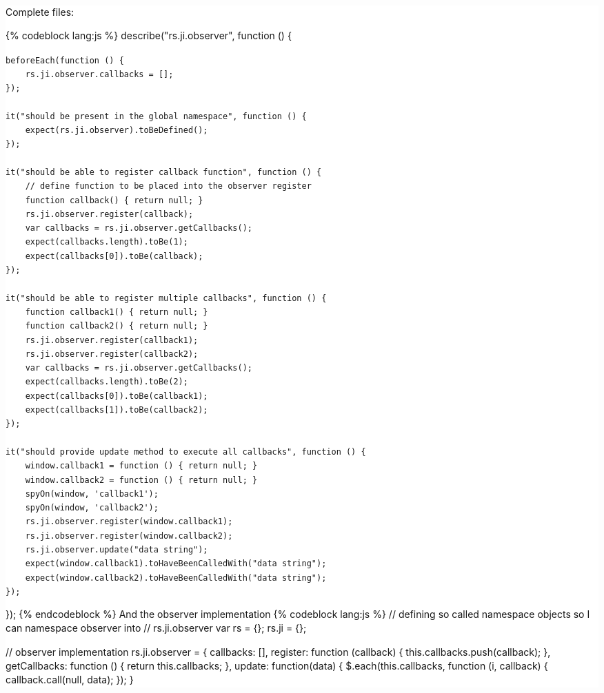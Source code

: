 Complete files:

{% codeblock lang:js %}
describe("rs.ji.observer", function () {

    beforeEach(function () {
        rs.ji.observer.callbacks = [];
    });

    it("should be present in the global namespace", function () {
        expect(rs.ji.observer).toBeDefined();
    });

    it("should be able to register callback function", function () {
        // define function to be placed into the observer register
        function callback() { return null; }
        rs.ji.observer.register(callback);
        var callbacks = rs.ji.observer.getCallbacks();
        expect(callbacks.length).toBe(1);
        expect(callbacks[0]).toBe(callback);
    });

    it("should be able to register multiple callbacks", function () {
        function callback1() { return null; }
        function callback2() { return null; }
        rs.ji.observer.register(callback1);
        rs.ji.observer.register(callback2);
        var callbacks = rs.ji.observer.getCallbacks();
        expect(callbacks.length).toBe(2);
        expect(callbacks[0]).toBe(callback1);
        expect(callbacks[1]).toBe(callback2);
    });

    it("should provide update method to execute all callbacks", function () {
        window.callback1 = function () { return null; }
        window.callback2 = function () { return null; }
        spyOn(window, 'callback1');
        spyOn(window, 'callback2');
        rs.ji.observer.register(window.callback1);
        rs.ji.observer.register(window.callback2);
        rs.ji.observer.update("data string");
        expect(window.callback1).toHaveBeenCalledWith("data string");
        expect(window.callback2).toHaveBeenCalledWith("data string");
    });
});
{% endcodeblock %}
And the observer implementation
{% codeblock lang:js %}
// defining so called namespace objects so I can namespace observer into
// rs.ji.observer
var rs = {};
rs.ji = {};

// observer implementation
rs.ji.observer = {
    callbacks: [],
    register: function (callback) {
        this.callbacks.push(callback);
    },
    getCallbacks: function () {
        return this.callbacks;
    },
    update: function(data) {
        $.each(this.callbacks, function (i, callback) {
            callback.call(null, data);
        });
    }